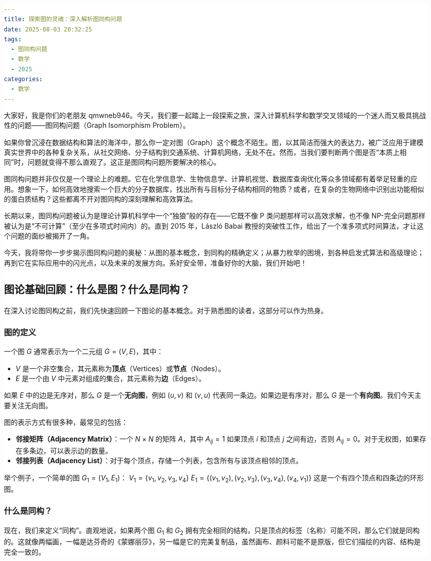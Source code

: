 ```yaml
---
title: 探索图的灵魂：深入解析图同构问题
date: 2025-08-03 20:32:25
tags:
  - 图同构问题
  - 数学
  - 2025
categories:
  - 数学
---
```


大家好，我是你们的老朋友 qmwneb946。今天，我们要一起踏上一段探索之旅，深入计算机科学和数学交叉领域的一个迷人而又极具挑战性的问题——图同构问题（Graph Isomorphism Problem）。

如果你曾沉浸在数据结构和算法的海洋中，那么你一定对图（Graph）这个概念不陌生。图，以其简洁而强大的表达力，被广泛应用于建模真实世界中的各种复杂关系，从社交网络、分子结构到交通系统、计算机网络，无处不在。然而，当我们要判断两个图是否“本质上相同”时，问题就变得不那么直观了。这正是图同构问题所要解决的核心。

图同构问题并非仅仅是一个理论上的难题。它在化学信息学、生物信息学、计算机视觉、数据库查询优化等众多领域都有着举足轻重的应用。想象一下，如何高效地搜索一个巨大的分子数据库，找出所有与目标分子结构相同的物质？或者，在复杂的生物网络中识别出功能相似的蛋白质结构？这些都离不开对图同构的深刻理解和高效算法。

长期以来，图同构问题被认为是理论计算机科学中一个“独狼”般的存在——它既不像 P 类问题那样可以高效求解，也不像 NP-完全问题那样被认为是“不可计算”（至少在多项式时间内）的。直到 2015 年，László Babai 教授的突破性工作，给出了一个准多项式时间算法，才让这个问题的面纱被揭开了一角。

今天，我将带你一步步揭示图同构问题的奥秘：从图的基本概念，到同构的精确定义；从暴力枚举的困境，到各种启发式算法和高级理论；再到它在实际应用中的闪光点，以及未来的发展方向。系好安全带，准备好你的大脑，我们开始吧！

## 图论基础回顾：什么是图？什么是同构？

在深入讨论图同构之前，我们先快速回顾一下图论的基本概念。对于熟悉图的读者，这部分可以作为热身。

### 图的定义

一个图 $G$ 通常表示为一个二元组 $G = (V, E)$，其中：
*   $V$ 是一个非空集合，其元素称为**顶点**（Vertices）或**节点**（Nodes）。
*   $E$ 是一个由 $V$ 中元素对组成的集合，其元素称为**边**（Edges）。

如果 $E$ 中的边是无序对，那么 $G$ 是一个**无向图**，例如 $(u, v)$ 和 $(v, u)$ 代表同一条边。如果边是有序对，那么 $G$ 是一个**有向图**。我们今天主要关注无向图。

图的表示方式有很多种，最常见的包括：
*   **邻接矩阵（Adjacency Matrix）**：一个 $N \times N$ 的矩阵 $A$，其中 $A_{ij} = 1$ 如果顶点 $i$ 和顶点 $j$ 之间有边，否则 $A_{ij} = 0$。对于无权图，如果存在多条边，可以表示边的数量。
*   **邻接列表（Adjacency List）**：对于每个顶点，存储一个列表，包含所有与该顶点相邻的顶点。

举个例子，一个简单的图 $G_1 = (V_1, E_1)$：
$V_1 = \{v_1, v_2, v_3, v_4\}$
$E_1 = \{(v_1, v_2), (v_2, v_3), (v_3, v_4), (v_4, v_1)\}$
这是一个有四个顶点和四条边的环形图。

### 什么是同构？

现在，我们来定义“同构”。直观地说，如果两个图 $G_1$ 和 $G_2$ 拥有完全相同的结构，只是顶点的标签（名称）可能不同，那么它们就是同构的。这就像两幅画，一幅是达芬奇的《蒙娜丽莎》，另一幅是它的完美复制品，虽然画布、颜料可能不是原版，但它们描绘的内容、结构是完全一致的。
